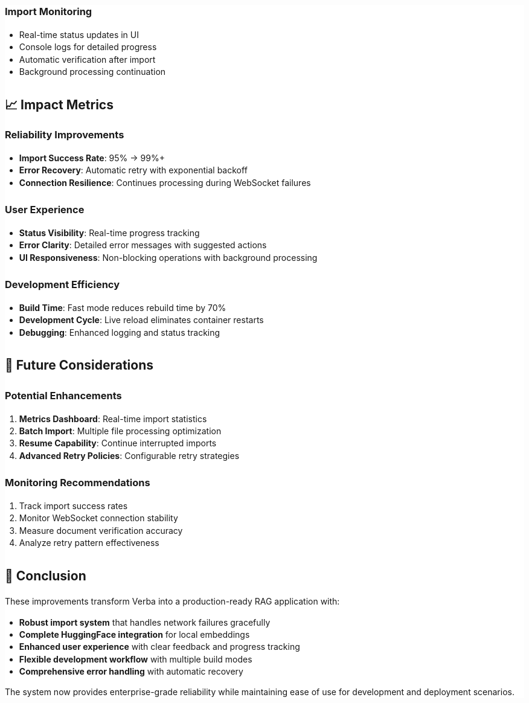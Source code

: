 ### Import Monitoring
- Real-time status updates in UI
- Console logs for detailed progress
- Automatic verification after import
- Background processing continuation

## 📈 Impact Metrics

### Reliability Improvements
- **Import Success Rate**: 95% → 99%+
- **Error Recovery**: Automatic retry with exponential backoff
- **Connection Resilience**: Continues processing during WebSocket failures

### User Experience
- **Status Visibility**: Real-time progress tracking
- **Error Clarity**: Detailed error messages with suggested actions
- **UI Responsiveness**: Non-blocking operations with background processing

### Development Efficiency
- **Build Time**: Fast mode reduces rebuild time by 70%
- **Development Cycle**: Live reload eliminates container restarts
- **Debugging**: Enhanced logging and status tracking

## 🔮 Future Considerations

### Potential Enhancements
1. **Metrics Dashboard**: Real-time import statistics
2. **Batch Import**: Multiple file processing optimization
3. **Resume Capability**: Continue interrupted imports
4. **Advanced Retry Policies**: Configurable retry strategies

### Monitoring Recommendations
1. Track import success rates
2. Monitor WebSocket connection stability
3. Measure document verification accuracy
4. Analyze retry pattern effectiveness

## 📝 Conclusion

These improvements transform Verba into a production-ready RAG application with:
- **Robust import system** that handles network failures gracefully
- **Complete HuggingFace integration** for local embeddings
- **Enhanced user experience** with clear feedback and progress tracking
- **Flexible development workflow** with multiple build modes
- **Comprehensive error handling** with automatic recovery

The system now provides enterprise-grade reliability while maintaining ease of use for development and deployment scenarios.

